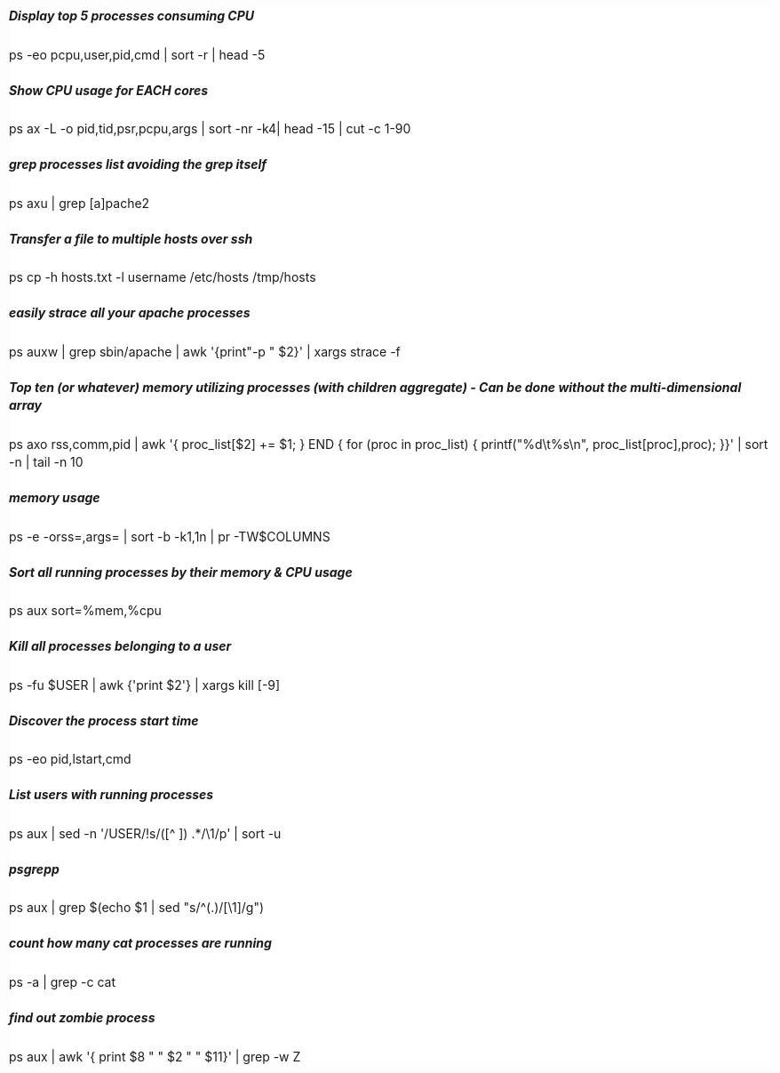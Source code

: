 ##### Display top 5 processes consuming CPU

   ps  -eo pcpu,user,pid,cmd | sort -r | head -5

##### Show CPU usage for EACH cores

   ps  ax -L -o pid,tid,psr,pcpu,args | sort -nr -k4| head -15 | cut -c 1-90

##### grep processes list avoiding the grep itself

   ps  axu | grep [a]pache2

##### Transfer a file to multiple hosts over ssh

   ps cp -h hosts.txt -l username /etc/hosts /tmp/hosts

##### easily strace all your apache processes

   ps  auxw | grep sbin/apache | awk '{print"-p " $2}' | xargs strace -f

##### Top ten (or whatever) memory utilizing processes (with children aggregate) - Can be done without the multi-dimensional array

   ps  axo rss,comm,pid | awk '{ proc_list[$2] += $1; } END { for (proc in proc_list) { printf("%d\t%s\n", proc_list[proc],proc); }}' | sort -n | tail -n 10

##### memory usage

   ps  -e -orss=,args= | sort -b -k1,1n | pr -TW$COLUMNS

##### Sort all running processes by their memory & CPU usage

   ps  aux sort=%mem,%cpu

##### Kill all processes belonging to a user

   ps  -fu $USER | awk {'print $2'} | xargs kill [-9]

##### Discover the process start time

   ps  -eo pid,lstart,cmd

##### List users with running processes

   ps  aux | sed -n '/USER/!s/\([^ ]\) .*/\1/p' | sort -u

##### psgrepp

   ps  aux | grep $(echo $1 | sed "s/^\(.\)/[\1]/g")

##### count how many cat processes are running

   ps  -a | grep -c cat

##### find out zombie process

   ps  aux | awk '{ print $8 " " $2 " " $11}' | grep -w Z
